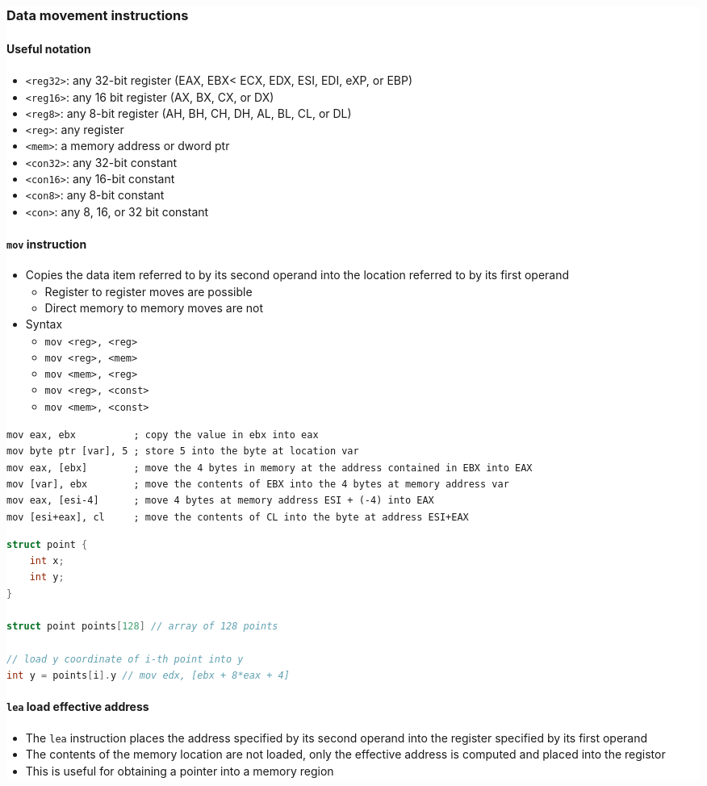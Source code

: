 ### Data movement instructions

#### Useful notation

- `<reg32>`: any 32-bit register (EAX, EBX< ECX, EDX, ESI, EDI, eXP, or EBP)
- `<reg16>`: any 16 bit register (AX, BX, CX, or DX)
- `<reg8>`: any 8-bit register (AH, BH, CH, DH, AL, BL, CL, or DL)
- `<reg>`: any register
- `<mem>`: a memory address or dword ptr
- `<con32>`: any 32-bit constant
- `<con16>`: any 16-bit constant
- `<con8>`: any 8-bit constant
- `<con>`: any 8, 16, or 32 bit constant

#### `mov` instruction

- Copies the data item referred to by its second operand into the location referred to by its first operand
	- Register to register moves are possible
	- Direct memory to memory moves are not
- Syntax
	- `mov <reg>, <reg>`
	- `mov <reg>, <mem>`
	- `mov <mem>, <reg>`
	- `mov <reg>, <const>`
	- `mov <mem>, <const>`

```assembly
mov eax, ebx          ; copy the value in ebx into eax
mov byte ptr [var], 5 ; store 5 into the byte at location var
mov eax, [ebx]        ; move the 4 bytes in memory at the address contained in EBX into EAX
mov [var], ebx        ; move the contents of EBX into the 4 bytes at memory address var
mov eax, [esi-4]      ; move 4 bytes at memory address ESI + (-4) into EAX
mov [esi+eax], cl     ; move the contents of CL into the byte at address ESI+EAX
```

```C
struct point {
	int x;
	int y;
}

struct point points[128] // array of 128 points

// load y coordinate of i-th point into y
int y = points[i].y // mov edx, [ebx + 8*eax + 4]
```

#### `lea` load effective address

- The `lea` instruction places the address specified by its second operand into the register specified by its first operand
- The contents of the memory location are not loaded, only the effective address is computed and placed into the registor
- This is useful for obtaining a pointer into a memory region
